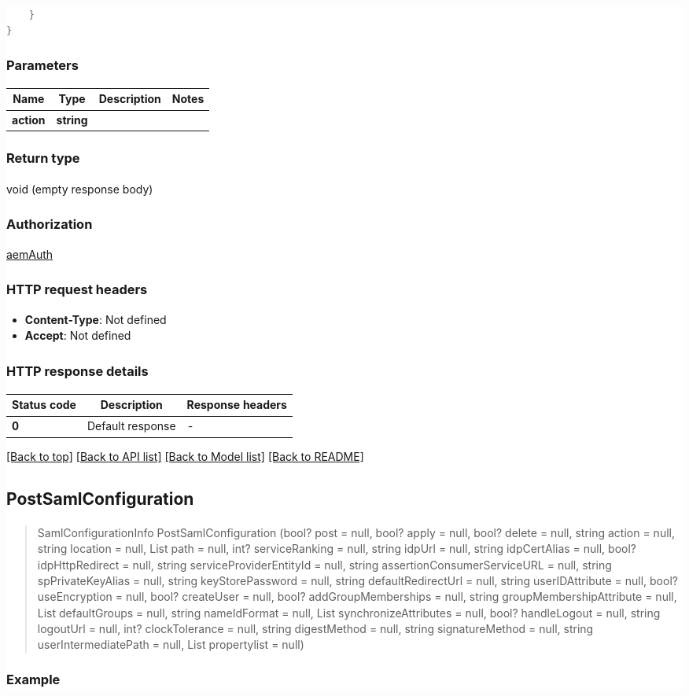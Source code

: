 ```csharp
    }
}
```

### Parameters


Name | Type | Description  | Notes
------------- | ------------- | ------------- | -------------
 **action** | **string**|  | 

### Return type

void (empty response body)

### Authorization

[aemAuth](../README.md#aemAuth)

### HTTP request headers

- **Content-Type**: Not defined
- **Accept**: Not defined


### HTTP response details
| Status code | Description | Response headers |
|-------------|-------------|------------------|
| **0** | Default response |  -  |

[[Back to top]](#)
[[Back to API list]](../README.md#documentation-for-api-endpoints)
[[Back to Model list]](../README.md#documentation-for-models)
[[Back to README]](../README.md)


## PostSamlConfiguration

> SamlConfigurationInfo PostSamlConfiguration (bool? post = null, bool? apply = null, bool? delete = null, string action = null, string location = null, List<string> path = null, int? serviceRanking = null, string idpUrl = null, string idpCertAlias = null, bool? idpHttpRedirect = null, string serviceProviderEntityId = null, string assertionConsumerServiceURL = null, string spPrivateKeyAlias = null, string keyStorePassword = null, string defaultRedirectUrl = null, string userIDAttribute = null, bool? useEncryption = null, bool? createUser = null, bool? addGroupMemberships = null, string groupMembershipAttribute = null, List<string> defaultGroups = null, string nameIdFormat = null, List<string> synchronizeAttributes = null, bool? handleLogout = null, string logoutUrl = null, int? clockTolerance = null, string digestMethod = null, string signatureMethod = null, string userIntermediatePath = null, List<string> propertylist = null)



### Example
